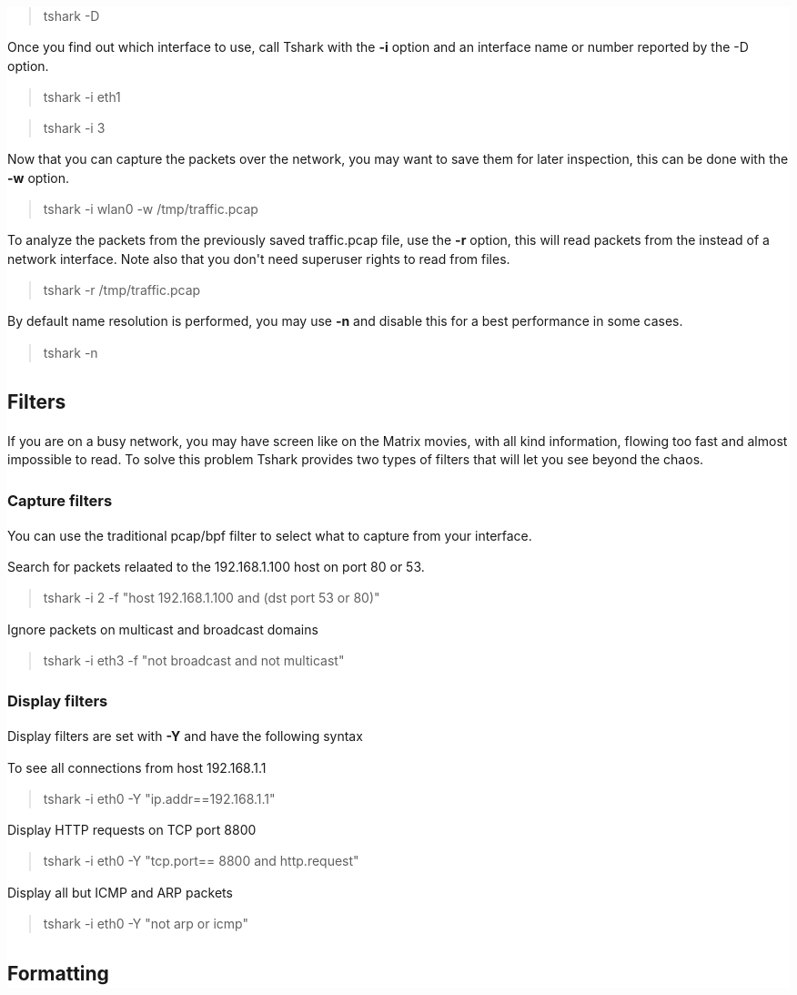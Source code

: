 > tshark -D

Once you find out which interface to use, call Tshark with the **-i** option and an interface name or number reported by the -D option.

> tshark -i eth1

> tshark -i 3

Now that you can capture the packets over the network, you may want to save them for later inspection, this can be done with the **-w** option.

> tshark -i wlan0 -w /tmp/traffic.pcap

To analyze the packets from the previously saved traffic.pcap file, use the **-r** option, this will read packets from the instead of a network interface. Note also that you don't need superuser rights to read from files.

> tshark -r /tmp/traffic.pcap

By default name resolution is performed, you may use **-n** and disable this for a best performance in some cases.

> tshark -n

## Filters

If you are on a busy network, you may have screen like on the Matrix movies, with all kind information, flowing too fast and almost impossible to read. To solve this problem Tshark provides two types of filters that will let you see beyond the chaos.

### Capture filters

You can use the traditional pcap/bpf filter to select what to capture from your interface.

Search for packets relaated to the 192.168.1.100 host on port 80 or 53.

> tshark -i 2 -f "host 192.168.1.100 and (dst port 53 or 80)"

Ignore packets on multicast and broadcast domains

> tshark -i eth3 -f "not broadcast and not multicast"

### Display filters

Display filters are set with **-Y** and have the following syntax

To see all connections from host 192.168.1.1

> tshark -i eth0 -Y "ip.addr==192.168.1.1"

Display HTTP requests on TCP port 8800

> tshark -i eth0 -Y "tcp.port== 8800 and http.request"

Display all but ICMP and ARP packets

> tshark -i eth0 -Y "not arp or icmp"

## Formatting
